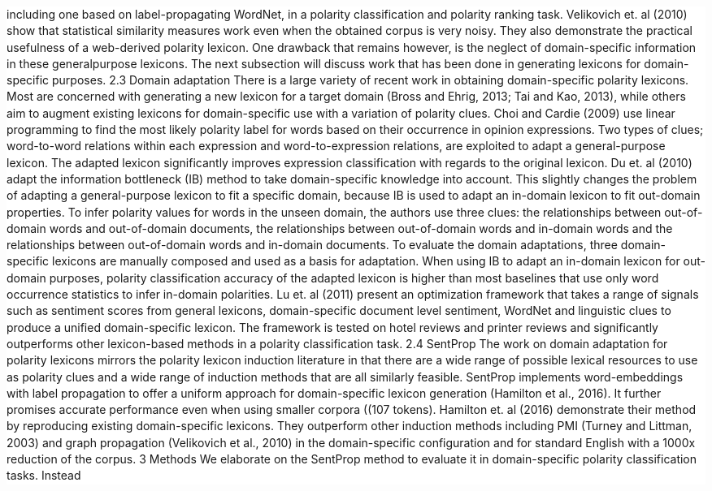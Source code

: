 including one based on label-propagating WordNet, in a polarity classification and polarity ranking task.
Velikovich et. al (2010) show that statistical similarity measures work even when the obtained corpus is
very noisy. They also demonstrate the practical usefulness of a web-derived polarity lexicon.
One drawback that remains however, is the neglect of domain-specific information in these generalpurpose
lexicons. The next subsection will discuss work that has been done in generating lexicons for
domain-specific purposes.
2.3 Domain adaptation
There is a large variety of recent work in obtaining domain-specific polarity lexicons. Most are concerned
with generating a new lexicon for a target domain (Bross and Ehrig, 2013; Tai and Kao, 2013), while
others aim to augment existing lexicons for domain-specific use with a variation of polarity clues.
Choi and Cardie (2009) use linear programming to find the most likely polarity label for words based
on their occurrence in opinion expressions. Two types of clues; word-to-word relations within each expression
and word-to-expression relations, are exploited to adapt a general-purpose lexicon. The adapted
lexicon significantly improves expression classification with regards to the original lexicon.
Du et. al (2010) adapt the information bottleneck (IB) method to take domain-specific knowledge into
account. This slightly changes the problem of adapting a general-purpose lexicon to fit a specific domain,
because IB is used to adapt an in-domain lexicon to fit out-domain properties. To infer polarity values for
words in the unseen domain, the authors use three clues: the relationships between out-of-domain words
and out-of-domain documents, the relationships between out-of-domain words and in-domain words
and the relationships between out-of-domain words and in-domain documents. To evaluate the domain
adaptations, three domain-specific lexicons are manually composed and used as a basis for adaptation.
When using IB to adapt an in-domain lexicon for out-domain purposes, polarity classification accuracy
of the adapted lexicon is higher than most baselines that use only word occurrence statistics to infer
in-domain polarities.
Lu et. al (2011) present an optimization framework that takes a range of signals such as sentiment
scores from general lexicons, domain-specific document level sentiment, WordNet and linguistic clues
to produce a unified domain-specific lexicon. The framework is tested on hotel reviews and printer
reviews and significantly outperforms other lexicon-based methods in a polarity classification task.
2.4 SentProp
The work on domain adaptation for polarity lexicons mirrors the polarity lexicon induction literature
in that there are a wide range of possible lexical resources to use as polarity clues and a wide range
of induction methods that are all similarly feasible. SentProp implements word-embeddings with label
propagation to offer a uniform approach for domain-specific lexicon generation (Hamilton et al., 2016).
It further promises accurate performance even when using smaller corpora ((107 tokens). Hamilton et.
al (2016) demonstrate their method by reproducing existing domain-specific lexicons. They outperform
other induction methods including PMI (Turney and Littman, 2003) and graph propagation (Velikovich
et al., 2010) in the domain-specific configuration and for standard English with a 1000x reduction of the
corpus.
3 Methods
We elaborate on the SentProp method to evaluate it in domain-specific polarity classification tasks. Instead